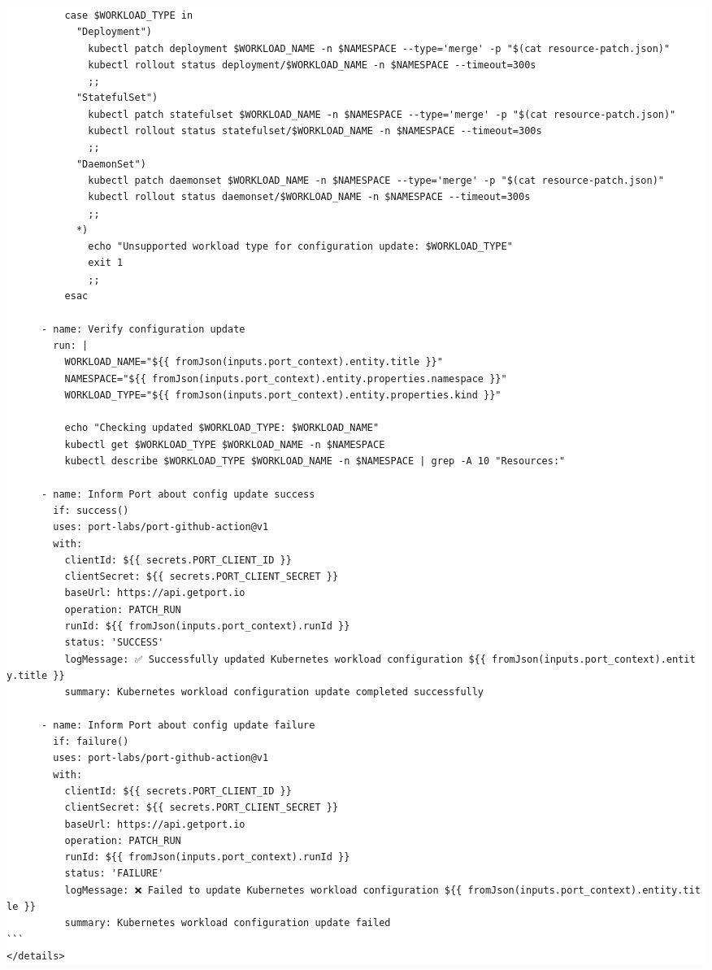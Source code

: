               case $WORKLOAD_TYPE in
                "Deployment")
                  kubectl patch deployment $WORKLOAD_NAME -n $NAMESPACE --type='merge' -p "$(cat resource-patch.json)"
                  kubectl rollout status deployment/$WORKLOAD_NAME -n $NAMESPACE --timeout=300s
                  ;;
                "StatefulSet")
                  kubectl patch statefulset $WORKLOAD_NAME -n $NAMESPACE --type='merge' -p "$(cat resource-patch.json)"
                  kubectl rollout status statefulset/$WORKLOAD_NAME -n $NAMESPACE --timeout=300s
                  ;;
                "DaemonSet")
                  kubectl patch daemonset $WORKLOAD_NAME -n $NAMESPACE --type='merge' -p "$(cat resource-patch.json)"
                  kubectl rollout status daemonset/$WORKLOAD_NAME -n $NAMESPACE --timeout=300s
                  ;;
                *)
                  echo "Unsupported workload type for configuration update: $WORKLOAD_TYPE"
                  exit 1
                  ;;
              esac
              
          - name: Verify configuration update
            run: |
              WORKLOAD_NAME="${{ fromJson(inputs.port_context).entity.title }}"
              NAMESPACE="${{ fromJson(inputs.port_context).entity.properties.namespace }}"
              WORKLOAD_TYPE="${{ fromJson(inputs.port_context).entity.properties.kind }}"
              
              echo "Checking updated $WORKLOAD_TYPE: $WORKLOAD_NAME"
              kubectl get $WORKLOAD_TYPE $WORKLOAD_NAME -n $NAMESPACE
              kubectl describe $WORKLOAD_TYPE $WORKLOAD_NAME -n $NAMESPACE | grep -A 10 "Resources:"
              
          - name: Inform Port about config update success
            if: success()
            uses: port-labs/port-github-action@v1
            with:
              clientId: ${{ secrets.PORT_CLIENT_ID }}
              clientSecret: ${{ secrets.PORT_CLIENT_SECRET }}
              baseUrl: https://api.getport.io
              operation: PATCH_RUN
              runId: ${{ fromJson(inputs.port_context).runId }}
              status: 'SUCCESS'
              logMessage: ✅ Successfully updated Kubernetes workload configuration ${{ fromJson(inputs.port_context).entity.title }}
              summary: Kubernetes workload configuration update completed successfully

          - name: Inform Port about config update failure
            if: failure()
            uses: port-labs/port-github-action@v1
            with:
              clientId: ${{ secrets.PORT_CLIENT_ID }}
              clientSecret: ${{ secrets.PORT_CLIENT_SECRET }}
              baseUrl: https://api.getport.io
              operation: PATCH_RUN
              runId: ${{ fromJson(inputs.port_context).runId }}
              status: 'FAILURE'
              logMessage: ❌ Failed to update Kubernetes workload configuration ${{ fromJson(inputs.port_context).entity.title }}
              summary: Kubernetes workload configuration update failed
    ```
    </details>
    